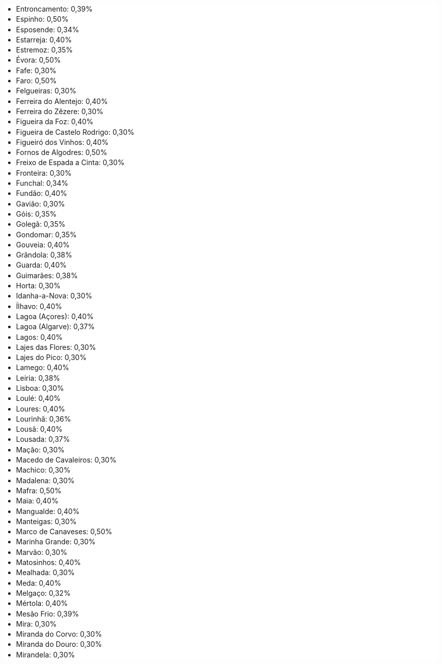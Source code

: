 * Entroncamento: 0,39%
* Espinho: 0,50%
* Esposende: 0,34%
* Estarreja: 0,40%
* Estremoz: 0,35%
* Évora: 0,50%
* Fafe: 0,30%
* Faro: 0,50%
* Felgueiras: 0,30%
* Ferreira do Alentejo: 0,40%
* Ferreira do Zêzere: 0,30%
* Figueira da Foz: 0,40%
* Figueira de Castelo Rodrigo: 0,30%
* Figueiró dos Vinhos: 0,40%
* Fornos de Algodres: 0,50%
* Freixo de Espada a Cinta: 0,30%
* Fronteira: 0,30%
* Funchal: 0,34%
* Fundão: 0,40%
* Gavião: 0,30%
* Góis: 0,35%
* Golegã: 0,35%
* Gondomar: 0,35%
* Gouveia: 0,40%
* Grândola: 0,38%
* Guarda: 0,40%
* Guimarães: 0,38%
* Horta: 0,30%
* Idanha-a-Nova: 0,30%
* Ílhavo: 0,40%
* Lagoa (Açores): 0,40%
* Lagoa (Algarve): 0,37%
* Lagos: 0,40%
* Lajes das Flores: 0,30%
* Lajes do Pico: 0,30%
* Lamego: 0,40%
* Leiria: 0,38%
* Lisboa: 0,30%
* Loulé: 0,40%
* Loures: 0,40%
* Lourinhã: 0,36%
* Lousã: 0,40%
* Lousada: 0,37%
* Mação: 0,30%
* Macedo de Cavaleiros: 0,30%
* Machico: 0,30%
* Madalena: 0,30%
* Mafra: 0,50%
* Maia: 0,40%
* Mangualde: 0,40%
* Manteigas: 0,30%
* Marco de Canaveses: 0,50%
* Marinha Grande: 0,30%
* Marvão: 0,30%
* Matosinhos: 0,40%
* Mealhada: 0,30%
* Meda: 0,40%
* Melgaço: 0,32%
* Mértola: 0,40%
* Mesão Frio: 0,39%
* Mira: 0,30%
* Miranda do Corvo: 0,30%
* Miranda do Douro: 0,30%
* Mirandela: 0,30%
